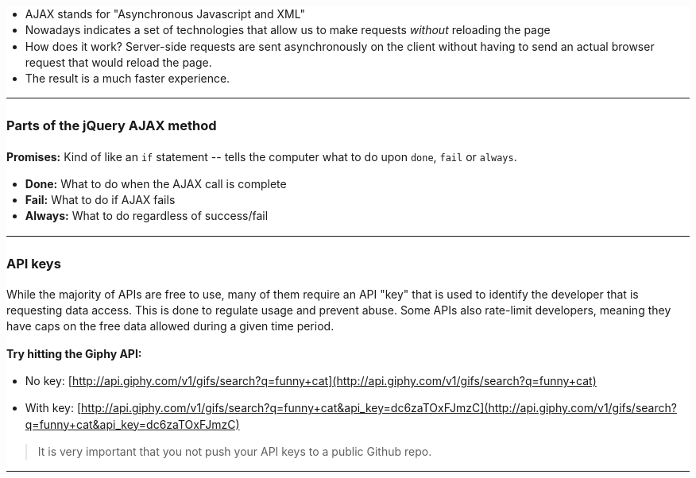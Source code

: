 - AJAX stands for "Asynchronous Javascript and XML"
- Nowadays indicates a set of technologies that allow us to make requests *without* reloading the page
- How does it work? Server-side requests are sent asynchronously on the client without having to send an actual browser request that would reload the page.
- The result is a much faster experience.


---


### Parts of the jQuery AJAX method

**Promises:**
Kind of like an `if` statement -- tells the computer what to do upon `done`, `fail` or `always`.

- **Done:** What to do when the AJAX call is complete
- **Fail:** What to do if AJAX fails
- **Always:** What to do regardless of success/fail


---


### API keys

While the majority of APIs are free to use, many of them require an API "key" that is used to identify the developer that is requesting data access. This is done to regulate usage and prevent abuse. Some APIs also rate-limit developers, meaning they have caps on the free data allowed during a given time period.

**Try hitting the Giphy API:**

* No key: [http://api.giphy.com/v1/gifs/search?q=funny+cat](http://api.giphy.com/v1/gifs/search?q=funny+cat)

* With key: [http://api.giphy.com/v1/gifs/search?q=funny+cat&api_key=dc6zaTOxFJmzC](http://api.giphy.com/v1/gifs/search?q=funny+cat&api_key=dc6zaTOxFJmzC)

> It is very important that you not push your API keys to a public Github repo.


---
